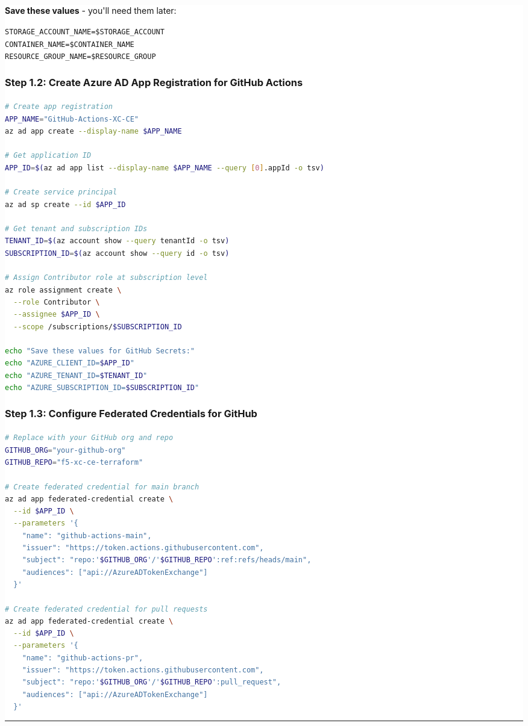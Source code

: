 **Save these values** - you'll need them later:
```
STORAGE_ACCOUNT_NAME=$STORAGE_ACCOUNT
CONTAINER_NAME=$CONTAINER_NAME
RESOURCE_GROUP_NAME=$RESOURCE_GROUP
```

### Step 1.2: Create Azure AD App Registration for GitHub Actions

```bash
# Create app registration
APP_NAME="GitHub-Actions-XC-CE"
az ad app create --display-name $APP_NAME

# Get application ID
APP_ID=$(az ad app list --display-name $APP_NAME --query [0].appId -o tsv)

# Create service principal
az ad sp create --id $APP_ID

# Get tenant and subscription IDs
TENANT_ID=$(az account show --query tenantId -o tsv)
SUBSCRIPTION_ID=$(az account show --query id -o tsv)

# Assign Contributor role at subscription level
az role assignment create \
  --role Contributor \
  --assignee $APP_ID \
  --scope /subscriptions/$SUBSCRIPTION_ID

echo "Save these values for GitHub Secrets:"
echo "AZURE_CLIENT_ID=$APP_ID"
echo "AZURE_TENANT_ID=$TENANT_ID"
echo "AZURE_SUBSCRIPTION_ID=$SUBSCRIPTION_ID"
```

### Step 1.3: Configure Federated Credentials for GitHub

```bash
# Replace with your GitHub org and repo
GITHUB_ORG="your-github-org"
GITHUB_REPO="f5-xc-ce-terraform"

# Create federated credential for main branch
az ad app federated-credential create \
  --id $APP_ID \
  --parameters '{
    "name": "github-actions-main",
    "issuer": "https://token.actions.githubusercontent.com",
    "subject": "repo:'$GITHUB_ORG'/'$GITHUB_REPO':ref:refs/heads/main",
    "audiences": ["api://AzureADTokenExchange"]
  }'

# Create federated credential for pull requests
az ad app federated-credential create \
  --id $APP_ID \
  --parameters '{
    "name": "github-actions-pr",
    "issuer": "https://token.actions.githubusercontent.com",
    "subject": "repo:'$GITHUB_ORG'/'$GITHUB_REPO':pull_request",
    "audiences": ["api://AzureADTokenExchange"]
  }'
```

---